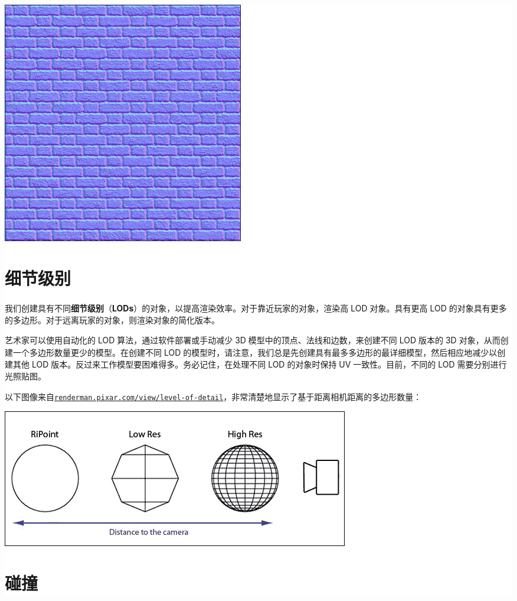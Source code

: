 ![一种特殊的纹理映射形式——法线贴图](img/B03679_03_05.jpg)

# 细节级别

我们创建具有不同**细节级别**（**LODs**）的对象，以提高渲染效率。对于靠近玩家的对象，渲染高 LOD 对象。具有更高 LOD 的对象具有更多的多边形。对于远离玩家的对象，则渲染对象的简化版本。

艺术家可以使用自动化的 LOD 算法，通过软件部署或手动减少 3D 模型中的顶点、法线和边数，来创建不同 LOD 版本的 3D 对象，从而创建一个多边形数量更少的模型。在创建不同 LOD 的模型时，请注意，我们总是先创建具有最多多边形的最详细模型，然后相应地减少以创建其他 LOD 版本。反过来工作模型要困难得多。务必记住，在处理不同 LOD 的对象时保持 UV 一致性。目前，不同的 LOD 需要分别进行光照贴图。

以下图像来自[`renderman.pixar.com/view/level-of-detail`](http://renderman.pixar.com/view/level-of-detail)，非常清楚地显示了基于距离相机距离的多边形数量：

![细节级别](img/B03679_03_06.jpg)

# 碰撞
